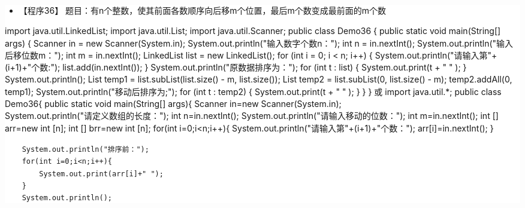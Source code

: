 * 【程序36】   题目：有n个整数，使其前面各数顺序向后移m个位置，最后m个数变成最前面的m个数

import java.util.LinkedList;
import java.util.List;
import java.util.Scanner;
public class Demo36 {
    public static void main(String[] args) {
        Scanner in = new Scanner(System.in);
        System.out.println("输入数字个数n：");
        int n = in.nextInt();
        System.out.println("输入后移位数m：");
        int m = in.nextInt();
        LinkedList<Integer> list = new LinkedList<Integer>();
        for (int i = 0; i < n; i++) {
            System.out.println("请输入第"+(i+1)+"个数:");
            list.add(in.nextInt());
        }
        System.out.println("原数据排序为：");
        for (int t : list) {
            System.out.print(t + " " );
        }
        System.out.println();
        List<Integer> temp1 = list.subList(list.size() - m, list.size());
        List<Integer> temp2 = list.subList(0, list.size() - m);
        temp2.addAll(0, temp1);
        System.out.println("移动后排序为;");
        for (int t : temp2) {
            System.out.print(t + " " );
        }
    }
}
或
import java.util.*;
public class Demo36{
    public static void main(String[] args){
        Scanner in=new Scanner(System.in);        
        System.out.println("请定义数组的长度：");
        int n=in.nextInt();
        System.out.println("请输入移动的位数：");
        int m=in.nextInt();
        int [] arr=new int [n];
        int [] brr=new int [n];
        for(int i=0;i<n;i++){
            System.out.println("请输入第"+(i+1)+"个数：");
            arr[i]=in.nextInt();
        }
        
        System.out.println("排序前：");
        for(int i=0;i<n;i++){
            System.out.print(arr[i]+" ");
        }
        System.out.println();
        